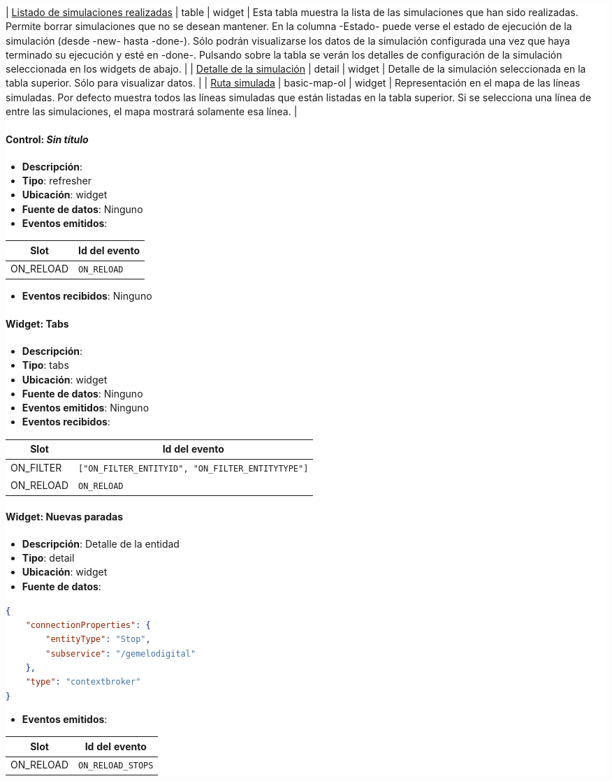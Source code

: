 | [Listado de simulaciones realizadas](#widget-listado-de-simulaciones-realizadas-1) | table        | widget    | Esta tabla muestra la lista de las simulaciones que han sido realizadas. Permite borrar simulaciones que no se desean mantener. En la columna -Estado- puede verse el estado de ejecución de la simulación (desde -new- hasta -done-). Sólo podrán visualizarse los datos de la simulación configurada una vez que haya terminado su ejecución y esté en -done-. Pulsando sobre la tabla se verán los detalles de configuración de la simulación seleccionada en los widgets de abajo.                                                                                                                                                                                                                                                                                                                                     |
| [Detalle de la simulación](#widget-detalle-de-la-simulación)                       | detail       | widget    | Detalle de la simulación seleccionada en la tabla superior. Sólo para visualizar datos.                                                                                                                                                                                                                                                                                                                                                                                                                                                                                                                                                                                                                                                                                                                                    |
| [Ruta simulada](#widget-ruta-simulada)                                             | basic-map-ol | widget    | Representación en el mapa de las líneas simuladas. Por defecto muestra todos las líneas simuladas que están listadas en la tabla superior. Si se selecciona una línea de entre las simulaciones, el mapa mostrará solamente esa línea.                                                                                                                                                                                                                                                                                                                                                                                                                                                                                                                                                                                     |

#### Control: *Sin título*

- **Descripción**:
- **Tipo**: refresher
- **Ubicación**: widget
- **Fuente de datos**: Ninguno
- **Eventos emitidos**:

| Slot      | Id del evento |
| --------- | ------------- |
| ON_RELOAD | `ON_RELOAD`   |

- **Eventos recibidos**: Ninguno

#### Widget: Tabs

- **Descripción**:
- **Tipo**: tabs
- **Ubicación**: widget
- **Fuente de datos**: Ninguno
- **Eventos emitidos**: Ninguno
- **Eventos recibidos**:

| Slot      | Id del evento                                    |
| --------- | ------------------------------------------------ |
| ON_FILTER | `["ON_FILTER_ENTITYID", "ON_FILTER_ENTITYTYPE"]` |
| ON_RELOAD | `ON_RELOAD`                                      |

#### Widget: Nuevas paradas

- **Descripción**: Detalle de la entidad
- **Tipo**: detail
- **Ubicación**: widget
- **Fuente de datos**:

```json
{
    "connectionProperties": {
        "entityType": "Stop",
        "subservice": "/gemelodigital"
    },
    "type": "contextbroker"
}
```

- **Eventos emitidos**:

| Slot      | Id del evento     |
| --------- | ----------------- |
| ON_RELOAD | `ON_RELOAD_STOPS` |
